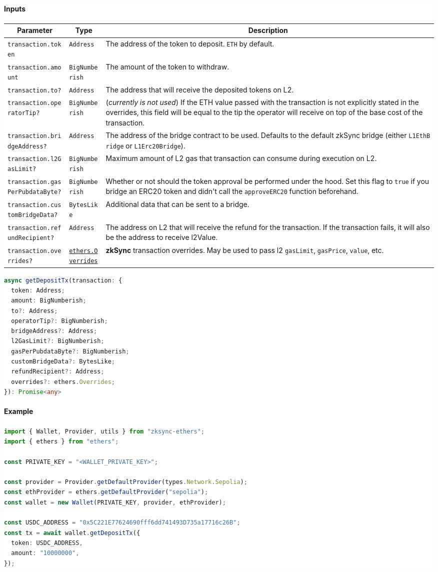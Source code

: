 #### Inputs

| Parameter                        | Type                                                                     | Description                                                                                                                                                                                                                 |
| -------------------------------- | ------------------------------------------------------------------------ | --------------------------------------------------------------------------------------------------------------------------------------------------------------------------------------------------------------------------- |
| `transaction.token`              | `Address`                                                                | The address of the token to deposit. `ETH` by default.                                                                                                                                                                      |
| `transaction.amount`             | `BigNumberish`                                                           | The amount of the token to withdraw.                                                                                                                                                                                        |
| `transaction.to?`                | `Address`                                                                | The address that will receive the deposited tokens on L2.                                                                                                                                                                   |
| `transaction.operatorTip?`       | `BigNumberish`                                                           | (_currently is not used_) If the ETH value passed with the transaction is not explicitly stated in the overrides, this field will be equal to the tip the operator will receive on top of the base cost of the transaction. |
| `transaction.bridgeAddress?`     | `Address`                                                                | The address of the bridge contract to be used. Defaults to the default zkSync bridge (either `L1EthBridge` or `L1Erc20Bridge`).                                                                                             |
| `transaction.l2GasLimit?`        | `BigNumberish`                                                           | Maximum amount of L2 gas that transaction can consume during execution on L2.                                                                                                                                               |
| `transaction.gasPerPubdataByte?` | `BigNumberish`                                                           | Whether or not should the token approval be performed under the hood. Set this flag to `true` if you bridge an ERC20 token and didn't call the `approveERC20` function beforehand.                                          |
| `transaction.customBridgeData?`  | `BytesLike`                                                              | Additional data that can be sent to a bridge.                                                                                                                                                                               |
| `transaction.refundRecipient?`   | `Address`                                                                | The address on L2 that will receive the refund for the transaction. If the transaction fails, it will also be the address to receive l2Value.                                                                               |
| `transaction.overrides?`         | [`ethers.Overrides`](https://docs.ethers.org/v6/api/contract/#Overrides) | **zkSync** transaction overrides. May be used to pass l2 `gasLimit`, `gasPrice`, `value`, etc.                                                                                                                              |

```ts
async getDepositTx(transaction: {
  token: Address;
  amount: BigNumberish;
  to?: Address;
  operatorTip?: BigNumberish;
  bridgeAddress?: Address;
  l2GasLimit?: BigNumberish;
  gasPerPubdataByte?: BigNumberish;
  customBridgeData?: BytesLike;
  refundRecipient?: Address;
  overrides?: ethers.Overrides;
}): Promise<any>
```

#### Example

```ts
import { Wallet, Provider, utils } from "zksync-ethers";
import { ethers } from "ethers";

const PRIVATE_KEY = "<WALLET_PRIVATE_KEY>";

const provider = Provider.getDefaultProvider(types.Network.Sepolia);
const ethProvider = ethers.getDefaultProvider("sepolia");
const wallet = new Wallet(PRIVATE_KEY, provider, ethProvider);

const USDC_ADDRESS = "0x5C221E77624690fff6dd741493D735a17716c26B";
const tx = await wallet.getDepositTx({
  token: USDC_ADDRESS,
  amount: "10000000",
});
```
